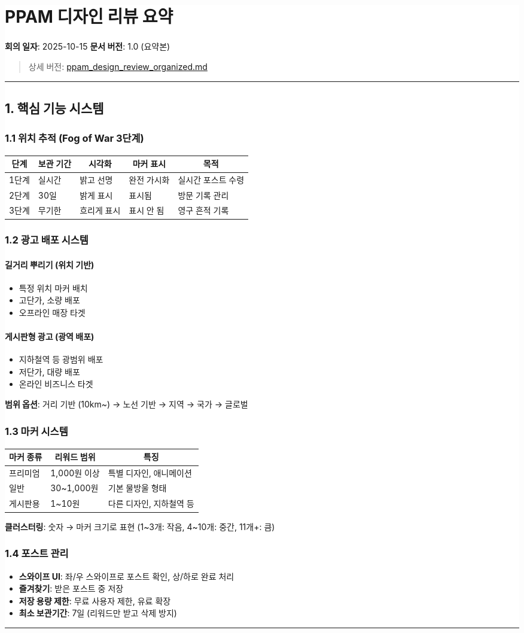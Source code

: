 # PPAM 디자인 리뷰 요약

**회의 일자**: 2025-10-15
**문서 버전**: 1.0 (요약본)

> 상세 버전: [ppam_design_review_organized.md](./ppam_design_review_organized.md)

---

## 1. 핵심 기능 시스템

### 1.1 위치 추적 (Fog of War 3단계)

| 단계 | 보관 기간 | 시각화 | 마커 표시 | 목적 |
|-----|----------|--------|----------|------|
| 1단계 | 실시간 | 밝고 선명 | 완전 가시화 | 실시간 포스트 수령 |
| 2단계 | 30일 | 밝게 표시 | 표시됨 | 방문 기록 관리 |
| 3단계 | 무기한 | 흐리게 표시 | 표시 안 됨 | 영구 흔적 기록 |

### 1.2 광고 배포 시스템

#### 길거리 뿌리기 (위치 기반)
- 특정 위치 마커 배치
- 고단가, 소량 배포
- 오프라인 매장 타겟

#### 게시판형 광고 (광역 배포)
- 지하철역 등 광범위 배포
- 저단가, 대량 배포
- 온라인 비즈니스 타겟

**범위 옵션**: 거리 기반 (10km~) → 노선 기반 → 지역 → 국가 → 글로벌

### 1.3 마커 시스템

| 마커 종류 | 리워드 범위 | 특징 |
|---------|-----------|------|
| 프리미엄 | 1,000원 이상 | 특별 디자인, 애니메이션 |
| 일반 | 30~1,000원 | 기본 물방울 형태 |
| 게시판용 | 1~10원 | 다른 디자인, 지하철역 등 |

**클러스터링**: 숫자 → 마커 크기로 표현 (1~3개: 작음, 4~10개: 중간, 11개+: 큼)

### 1.4 포스트 관리

- **스와이프 UI**: 좌/우 스와이프로 포스트 확인, 상/하로 완료 처리
- **즐겨찾기**: 받은 포스트 중 저장
- **저장 용량 제한**: 무료 사용자 제한, 유료 확장
- **최소 보관기간**: 7일 (리워드만 받고 삭제 방지)

---